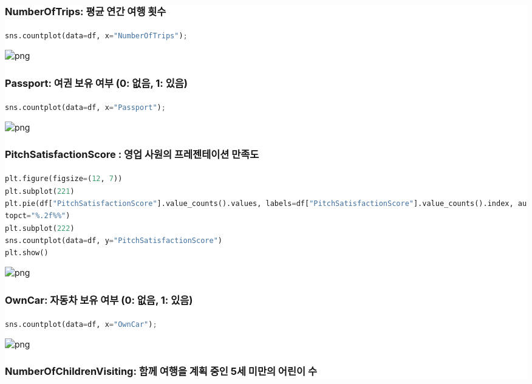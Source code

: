 

### NumberOfTrips: 평균 연간 여행 횟수


```python
sns.countplot(data=df, x="NumberOfTrips");
```


    
![png](https://github.com/nuyhc/github.io.archives/blob/main/Visualize%20Travel%20Product%20Analysis_files/Visualize%20Travel%20Product%20Analysis_35_0.png?raw=true)
    


### Passport: 여권 보유 여부 (0: 없음, 1: 있음)


```python
sns.countplot(data=df, x="Passport");
```


    
![png](https://github.com/nuyhc/github.io.archives/blob/main/Visualize%20Travel%20Product%20Analysis_files/Visualize%20Travel%20Product%20Analysis_37_0.png?raw=true)
    


### PitchSatisfactionScore : 영업 사원의 프레젠테이션 만족도


```python
plt.figure(figsize=(12, 7))
plt.subplot(221)
plt.pie(df["PitchSatisfactionScore"].value_counts().values, labels=df["PitchSatisfactionScore"].value_counts().index, autopct="%.2f%%")
plt.subplot(222)
sns.countplot(data=df, y="PitchSatisfactionScore")
plt.show()
```


    
![png](https://github.com/nuyhc/github.io.archives/blob/main/Visualize%20Travel%20Product%20Analysis_files/Visualize%20Travel%20Product%20Analysis_39_0.png?raw=true)
    


### OwnCar: 자동차 보유 여부 (0: 없음, 1: 있음)


```python
sns.countplot(data=df, x="OwnCar");
```


    
![png](https://github.com/nuyhc/github.io.archives/blob/main/Visualize%20Travel%20Product%20Analysis_files/Visualize%20Travel%20Product%20Analysis_41_0.png?raw=true)
    


### NumberOfChildrenVisiting: 함께 여행을 계획 중인 5세 미만의 어린이 수

